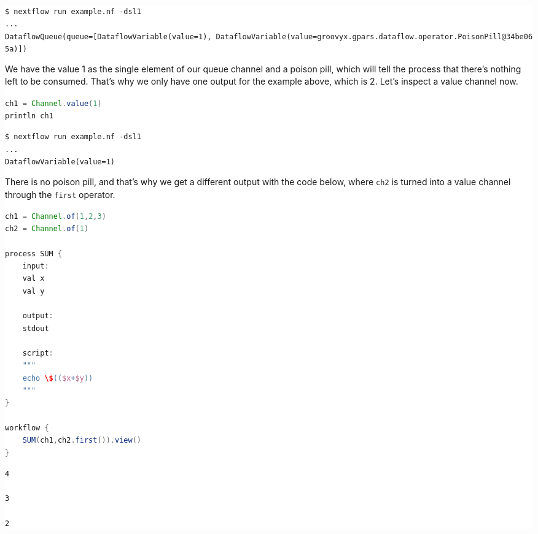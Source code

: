 ```console
$ nextflow run example.nf -dsl1
...
DataflowQueue(queue=[DataflowVariable(value=1), DataflowVariable(value=groovyx.gpars.dataflow.operator.PoisonPill@34be065a)])
```

We have the value 1 as the single element of our queue channel and a poison pill, which will tell the process that there’s nothing left to be consumed. That’s why we only have one output for the example above, which is 2. Let’s inspect a value channel now.

```groovy linenums="1"
ch1 = Channel.value(1)
println ch1
```

```console
$ nextflow run example.nf -dsl1
...
DataflowVariable(value=1)
```

There is no poison pill, and that’s why we get a different output with the code below, where `ch2` is turned into a value channel through the `first` operator.

```groovy linenums="1"
ch1 = Channel.of(1,2,3)
ch2 = Channel.of(1)

process SUM {
    input:
    val x
    val y

    output:
    stdout

    script:
    """
    echo \$(($x+$y))
    """
}

workflow {
    SUM(ch1,ch2.first()).view()
}
```

```console title="Output"
4

3

2
```
